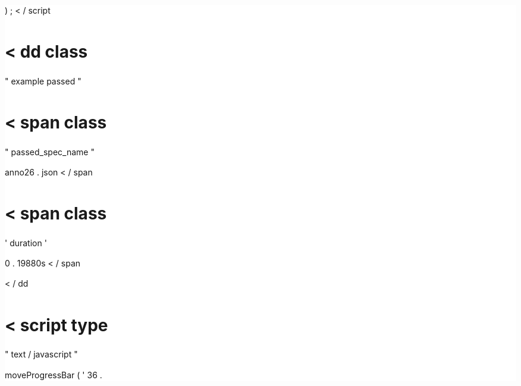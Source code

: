 )
;
<
/
script
>
<
dd
class
=
"
example
passed
"
>
<
span
class
=
"
passed_spec_name
"
>
anno26
.
json
<
/
span
>
<
span
class
=
'
duration
'
>
0
.
19880s
<
/
span
>
<
/
dd
>
<
script
type
=
"
text
/
javascript
"
>
moveProgressBar
(
'
36
.